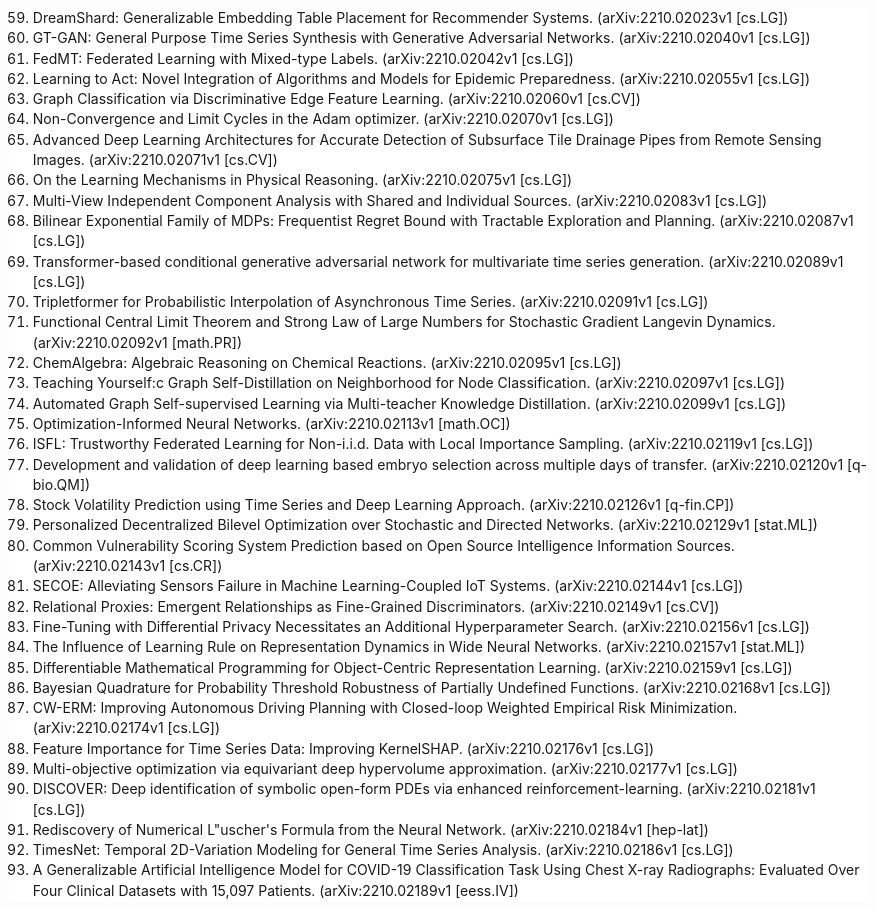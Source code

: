 59. DreamShard: Generalizable Embedding Table Placement for Recommender Systems. (arXiv:2210.02023v1 [cs.LG])
60. GT-GAN: General Purpose Time Series Synthesis with Generative Adversarial Networks. (arXiv:2210.02040v1 [cs.LG])
61. FedMT: Federated Learning with Mixed-type Labels. (arXiv:2210.02042v1 [cs.LG])
62. Learning to Act: Novel Integration of Algorithms and Models for Epidemic Preparedness. (arXiv:2210.02055v1 [cs.LG])
63. Graph Classification via Discriminative Edge Feature Learning. (arXiv:2210.02060v1 [cs.CV])
64. Non-Convergence and Limit Cycles in the Adam optimizer. (arXiv:2210.02070v1 [cs.LG])
65. Advanced Deep Learning Architectures for Accurate Detection of Subsurface Tile Drainage Pipes from Remote Sensing Images. (arXiv:2210.02071v1 [cs.CV])
66. On the Learning Mechanisms in Physical Reasoning. (arXiv:2210.02075v1 [cs.LG])
67. Multi-View Independent Component Analysis with Shared and Individual Sources. (arXiv:2210.02083v1 [cs.LG])
68. Bilinear Exponential Family of MDPs: Frequentist Regret Bound with Tractable Exploration and Planning. (arXiv:2210.02087v1 [cs.LG])
69. Transformer-based conditional generative adversarial network for multivariate time series generation. (arXiv:2210.02089v1 [cs.LG])
70. Tripletformer for Probabilistic Interpolation of Asynchronous Time Series. (arXiv:2210.02091v1 [cs.LG])
71. Functional Central Limit Theorem and Strong Law of Large Numbers for Stochastic Gradient Langevin Dynamics. (arXiv:2210.02092v1 [math.PR])
72. ChemAlgebra: Algebraic Reasoning on Chemical Reactions. (arXiv:2210.02095v1 [cs.LG])
73. Teaching Yourself:c Graph Self-Distillation on Neighborhood for Node Classification. (arXiv:2210.02097v1 [cs.LG])
74. Automated Graph Self-supervised Learning via Multi-teacher Knowledge Distillation. (arXiv:2210.02099v1 [cs.LG])
75. Optimization-Informed Neural Networks. (arXiv:2210.02113v1 [math.OC])
76. ISFL: Trustworthy Federated Learning for Non-i.i.d. Data with Local Importance Sampling. (arXiv:2210.02119v1 [cs.LG])
77. Development and validation of deep learning based embryo selection across multiple days of transfer. (arXiv:2210.02120v1 [q-bio.QM])
78. Stock Volatility Prediction using Time Series and Deep Learning Approach. (arXiv:2210.02126v1 [q-fin.CP])
79. Personalized Decentralized Bilevel Optimization over Stochastic and Directed Networks. (arXiv:2210.02129v1 [stat.ML])
80. Common Vulnerability Scoring System Prediction based on Open Source Intelligence Information Sources. (arXiv:2210.02143v1 [cs.CR])
81. SECOE: Alleviating Sensors Failure in Machine Learning-Coupled IoT Systems. (arXiv:2210.02144v1 [cs.LG])
82. Relational Proxies: Emergent Relationships as Fine-Grained Discriminators. (arXiv:2210.02149v1 [cs.CV])
83. Fine-Tuning with Differential Privacy Necessitates an Additional Hyperparameter Search. (arXiv:2210.02156v1 [cs.LG])
84. The Influence of Learning Rule on Representation Dynamics in Wide Neural Networks. (arXiv:2210.02157v1 [stat.ML])
85. Differentiable Mathematical Programming for Object-Centric Representation Learning. (arXiv:2210.02159v1 [cs.LG])
86. Bayesian Quadrature for Probability Threshold Robustness of Partially Undefined Functions. (arXiv:2210.02168v1 [cs.LG])
87. CW-ERM: Improving Autonomous Driving Planning with Closed-loop Weighted Empirical Risk Minimization. (arXiv:2210.02174v1 [cs.LG])
88. Feature Importance for Time Series Data: Improving KernelSHAP. (arXiv:2210.02176v1 [cs.LG])
89. Multi-objective optimization via equivariant deep hypervolume approximation. (arXiv:2210.02177v1 [cs.LG])
90. DISCOVER: Deep identification of symbolic open-form PDEs via enhanced reinforcement-learning. (arXiv:2210.02181v1 [cs.LG])
91. Rediscovery of Numerical L\"uscher's Formula from the Neural Network. (arXiv:2210.02184v1 [hep-lat])
92. TimesNet: Temporal 2D-Variation Modeling for General Time Series Analysis. (arXiv:2210.02186v1 [cs.LG])
93. A Generalizable Artificial Intelligence Model for COVID-19 Classification Task Using Chest X-ray Radiographs: Evaluated Over Four Clinical Datasets with 15,097 Patients. (arXiv:2210.02189v1 [eess.IV])